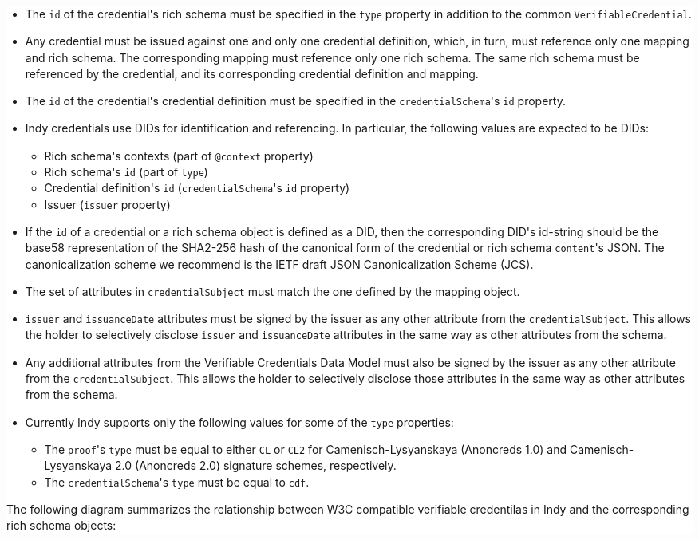 - The `id` of the credential's rich schema must be specified in the `type` property in addition to the common `VerifiableCredential`.

- Any credential must be issued against one and only one credential definition, which, in turn,
must reference only one mapping and rich schema.
The corresponding mapping must reference only one rich schema.
The same rich schema must be referenced by the credential, and its corresponding credential
definition and mapping.  
   

- The `id` of the credential's credential definition must be specified in the `credentialSchema`'s `id` property.

- Indy credentials use DIDs for identification and referencing. 
In particular, the following values are expected to be DIDs:
  - Rich schema's contexts (part of `@context` property)
  - Rich schema's `id` (part of `type`)
  - Credential definition's `id` (`credentialSchema`'s `id` property)
  - Issuer (`issuer` property)

- If the `id` of a credential or a rich schema object is defined as a DID, then the corresponding
DID's id-string should be the base58 representation of the SHA2-256 hash of the canonical form
 of the credential or rich schema `content`'s JSON.
 The canonicalization scheme we recommend is the IETF draft 
 [JSON Canonicalization Scheme (JCS)](https://tools.ietf.org/id/draft-rundgren-json-canonicalization-scheme-16.html).

- The set of attributes in `credentialSubject` must match the one defined by the mapping object.

- `issuer` and `issuanceDate` attributes must be signed by the issuer as any other attribute from the `credentialSubject`.
This allows the holder to selectively disclose `issuer` and `issuanceDate` attributes in the same way as other attributes from the schema.
 
- Any additional attributes from the Verifiable Credentials Data Model must also be signed by the 
issuer as any other attribute from the `credentialSubject`. This allows the holder to selectively disclose those
attributes in the same way as other attributes from the schema. 

- Currently Indy supports only the following values for some of the `type` properties:
  - The `proof`'s `type` must be equal to either `CL` or `CL2` for Camenisch-Lysyanskaya (Anoncreds 1.0) and
Camenisch-Lysyanskaya 2.0 (Anoncreds 2.0) signature schemes, respectively.
  - The `credentialSchema`'s `type` must be equal to `cdf`.     

The following diagram summarizes the relationship between W3C compatible verifiable credentilas in Indy and
the corresponding rich schema objects: 

